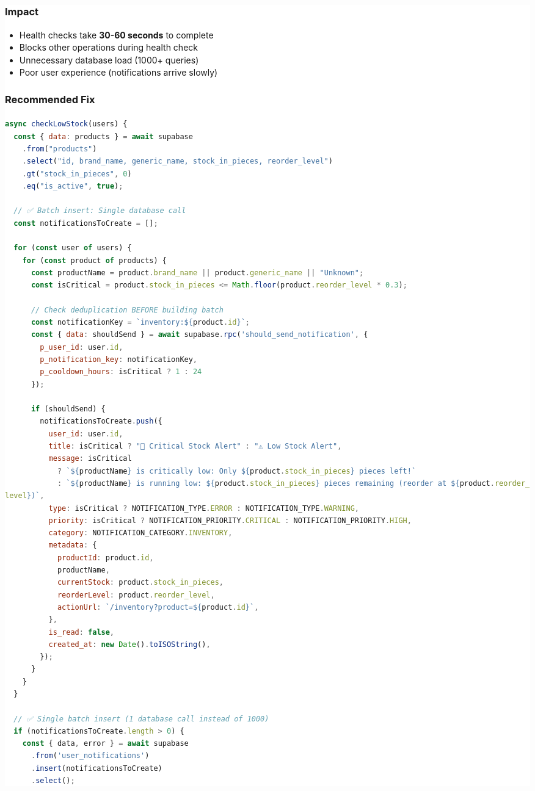 ### Impact

- Health checks take **30-60 seconds** to complete
- Blocks other operations during health check
- Unnecessary database load (1000+ queries)
- Poor user experience (notifications arrive slowly)

### Recommended Fix

```javascript
async checkLowStock(users) {
  const { data: products } = await supabase
    .from("products")
    .select("id, brand_name, generic_name, stock_in_pieces, reorder_level")
    .gt("stock_in_pieces", 0)
    .eq("is_active", true);

  // ✅ Batch insert: Single database call
  const notificationsToCreate = [];

  for (const user of users) {
    for (const product of products) {
      const productName = product.brand_name || product.generic_name || "Unknown";
      const isCritical = product.stock_in_pieces <= Math.floor(product.reorder_level * 0.3);

      // Check deduplication BEFORE building batch
      const notificationKey = `inventory:${product.id}`;
      const { data: shouldSend } = await supabase.rpc('should_send_notification', {
        p_user_id: user.id,
        p_notification_key: notificationKey,
        p_cooldown_hours: isCritical ? 1 : 24
      });

      if (shouldSend) {
        notificationsToCreate.push({
          user_id: user.id,
          title: isCritical ? "🚨 Critical Stock Alert" : "⚠️ Low Stock Alert",
          message: isCritical
            ? `${productName} is critically low: Only ${product.stock_in_pieces} pieces left!`
            : `${productName} is running low: ${product.stock_in_pieces} pieces remaining (reorder at ${product.reorder_level})`,
          type: isCritical ? NOTIFICATION_TYPE.ERROR : NOTIFICATION_TYPE.WARNING,
          priority: isCritical ? NOTIFICATION_PRIORITY.CRITICAL : NOTIFICATION_PRIORITY.HIGH,
          category: NOTIFICATION_CATEGORY.INVENTORY,
          metadata: {
            productId: product.id,
            productName,
            currentStock: product.stock_in_pieces,
            reorderLevel: product.reorder_level,
            actionUrl: `/inventory?product=${product.id}`,
          },
          is_read: false,
          created_at: new Date().toISOString(),
        });
      }
    }
  }

  // ✅ Single batch insert (1 database call instead of 1000)
  if (notificationsToCreate.length > 0) {
    const { data, error } = await supabase
      .from('user_notifications')
      .insert(notificationsToCreate)
      .select();
```